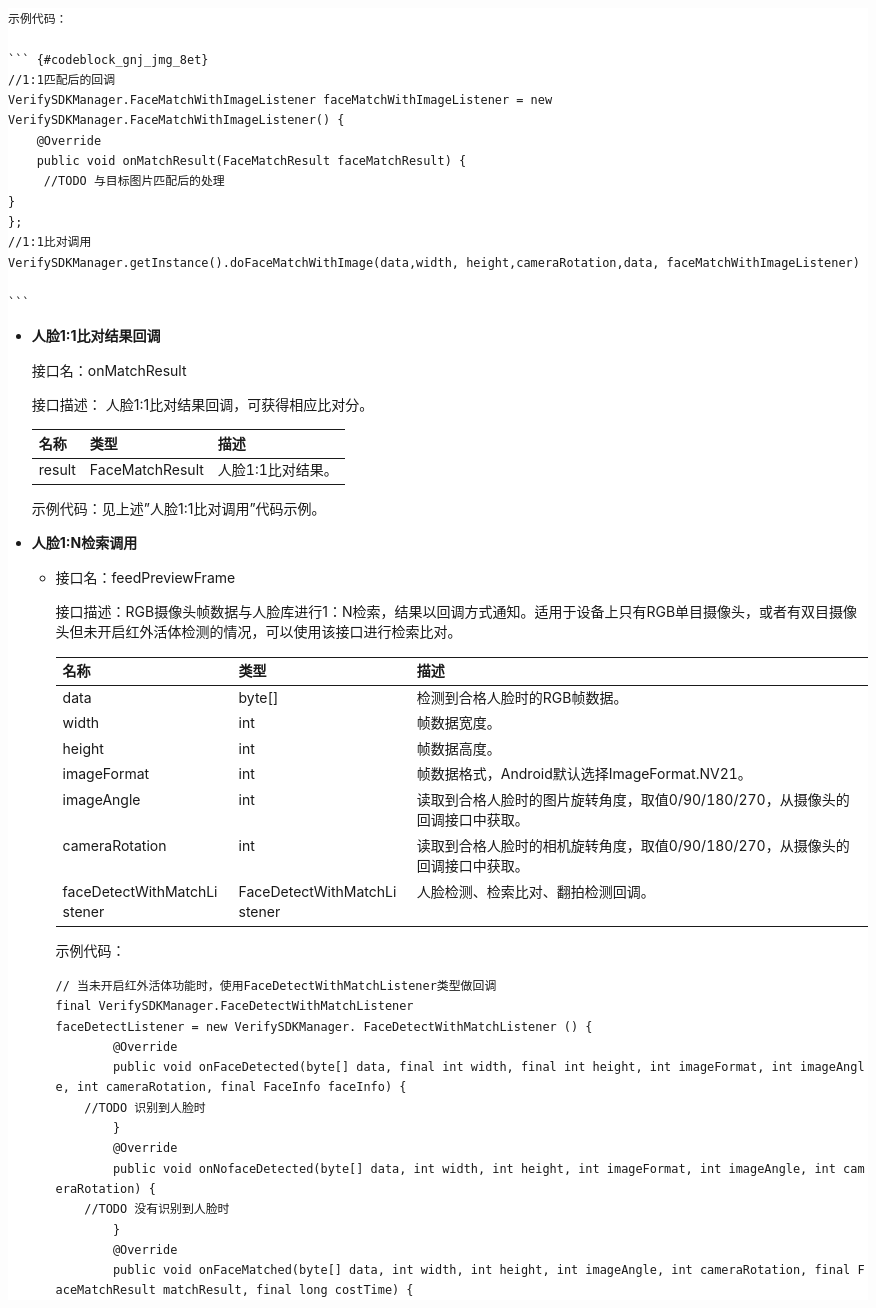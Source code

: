     示例代码：

    ``` {#codeblock_gnj_jmg_8et}
    //1:1匹配后的回调
    VerifySDKManager.FaceMatchWithImageListener faceMatchWithImageListener = new
    VerifySDKManager.FaceMatchWithImageListener() {
        @Override
        public void onMatchResult(FaceMatchResult faceMatchResult) {
         //TODO 与目标图片匹配后的处理
    }
    };
    //1:1比对调用
    VerifySDKManager.getInstance().doFaceMatchWithImage(data,width, height,cameraRotation,data, faceMatchWithImageListener)
    							
    ```

-   **人脸1:1比对结果回调** 

    接口名：onMatchResult

    接口描述： 人脸1:1比对结果回调，可获得相应比对分。

    |名称|类型|描述|
    |--|--|--|
    |result|FaceMatchResult|人脸1:1比对结果。|

    示例代码：见上述”人脸1:1比对调用”代码示例。

-   **人脸1:N检索调用** 
    -   接口名：feedPreviewFrame

        接口描述：RGB摄像头帧数据与人脸库进行1：N检索，结果以回调方式通知。适用于设备上只有RGB单目摄像头，或者有双目摄像头但未开启红外活体检测的情况，可以使用该接口进行检索比对。

        |名称|类型|描述|
        |--|--|--|
        |data|byte\[\]|检测到合格人脸时的RGB帧数据。|
        |width|int|帧数据宽度。|
        |height|int|帧数据高度。|
        |imageFormat|int|帧数据格式，Android默认选择ImageFormat.NV21。|
        |imageAngle|int|读取到合格人脸时的图片旋转角度，取值0/90/180/270，从摄像头的回调接口中获取。|
        |cameraRotation|int|读取到合格人脸时的相机旋转角度，取值0/90/180/270，从摄像头的回调接口中获取。|
        |faceDetectWithMatchListener|FaceDetectWithMatchListener|人脸检测、检索比对、翻拍检测回调。|

        示例代码：

        ``` {#codeblock_71m_fqp_kyf}
        // 当未开启红外活体功能时，使用FaceDetectWithMatchListener类型做回调
        final VerifySDKManager.FaceDetectWithMatchListener
        faceDetectListener = new VerifySDKManager. FaceDetectWithMatchListener () {
                @Override
                public void onFaceDetected(byte[] data, final int width, final int height, int imageFormat, int imageAngle, int cameraRotation, final FaceInfo faceInfo) {
            //TODO 识别到人脸时
                }
                @Override
                public void onNofaceDetected(byte[] data, int width, int height, int imageFormat, int imageAngle, int cameraRotation) {
            //TODO 没有识别到人脸时
                }
                @Override
                public void onFaceMatched(byte[] data, int width, int height, int imageAngle, int cameraRotation, final FaceMatchResult matchResult, final long costTime) {